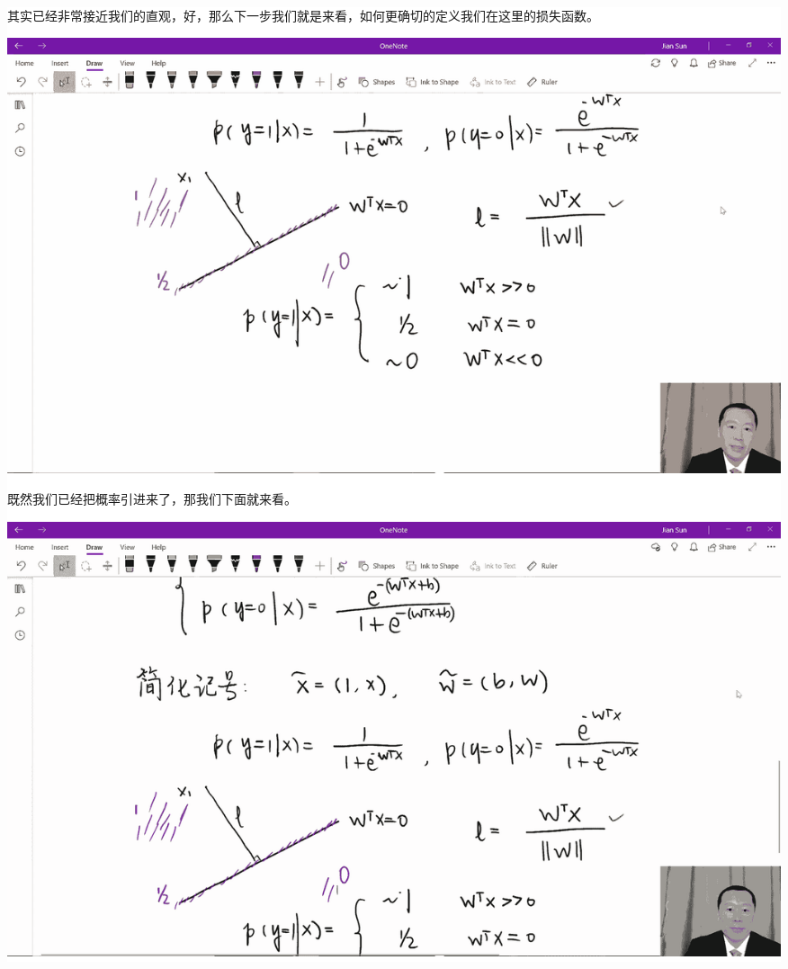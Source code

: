 其实已经非常接近我们的直观，好，那么下一步我们就是来看，如何更确切的定义我们在这里的损失函数。

![](img/6f864a01c5b1161bef1558276d45f162_17.png)

既然我们已经把概率引进来了，那我们下面就来看。

![](img/6f864a01c5b1161bef1558276d45f162_19.png)
